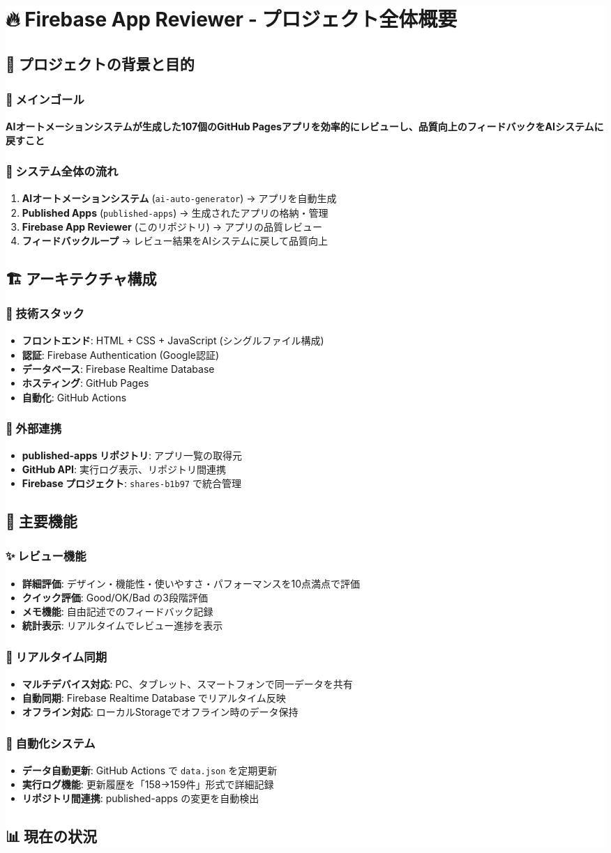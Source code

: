 # 🔥 Firebase App Reviewer - プロジェクト全体概要

## 📖 プロジェクトの背景と目的

### 🎯 メインゴール
**AIオートメーションシステムが生成した107個のGitHub Pagesアプリを効率的にレビューし、品質向上のフィードバックをAIシステムに戻すこと**

### 🔄 システム全体の流れ
1. **AIオートメーションシステム** (`ai-auto-generator`) → アプリを自動生成
2. **Published Apps** (`published-apps`) → 生成されたアプリの格納・管理
3. **Firebase App Reviewer** (このリポジトリ) → アプリの品質レビュー
4. **フィードバックループ** → レビュー結果をAIシステムに戻して品質向上

## 🏗️ アーキテクチャ構成

### 💾 技術スタック
- **フロントエンド**: HTML + CSS + JavaScript (シングルファイル構成)
- **認証**: Firebase Authentication (Google認証)
- **データベース**: Firebase Realtime Database
- **ホスティング**: GitHub Pages
- **自動化**: GitHub Actions

### 🔗 外部連携
- **published-apps リポジトリ**: アプリ一覧の取得元
- **GitHub API**: 実行ログ表示、リポジトリ間連携
- **Firebase プロジェクト**: `shares-b1b97` で統合管理

## 📱 主要機能

### ✨ レビュー機能
- **詳細評価**: デザイン・機能性・使いやすさ・パフォーマンスを10点満点で評価
- **クイック評価**: Good/OK/Bad の3段階評価
- **メモ機能**: 自由記述でのフィードバック記録
- **統計表示**: リアルタイムでレビュー進捗を表示

### 🔄 リアルタイム同期
- **マルチデバイス対応**: PC、タブレット、スマートフォンで同一データを共有
- **自動同期**: Firebase Realtime Database でリアルタイム反映
- **オフライン対応**: ローカルStorageでオフライン時のデータ保持

### 🤖 自動化システム
- **データ自動更新**: GitHub Actions で `data.json` を定期更新
- **実行ログ機能**: 更新履歴を「158→159件」形式で詳細記録
- **リポジトリ間連携**: published-apps の変更を自動検出

## 📊 現在の状況
